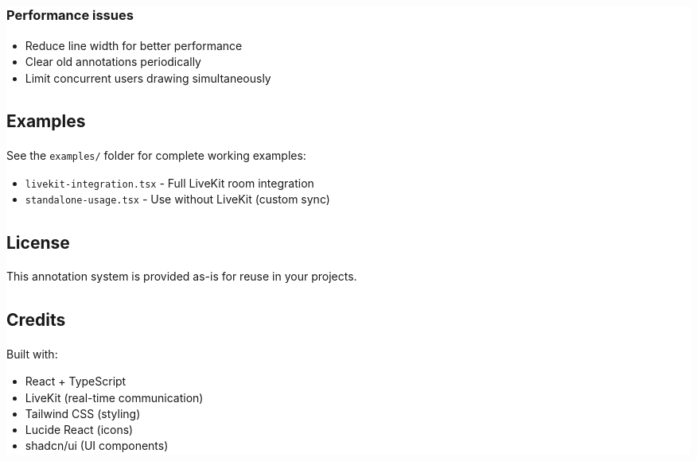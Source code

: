 ### Performance issues
- Reduce line width for better performance
- Clear old annotations periodically
- Limit concurrent users drawing simultaneously

## Examples

See the `examples/` folder for complete working examples:
- `livekit-integration.tsx` - Full LiveKit room integration
- `standalone-usage.tsx` - Use without LiveKit (custom sync)

## License

This annotation system is provided as-is for reuse in your projects.

## Credits

Built with:
- React + TypeScript
- LiveKit (real-time communication)
- Tailwind CSS (styling)
- Lucide React (icons)
- shadcn/ui (UI components)
